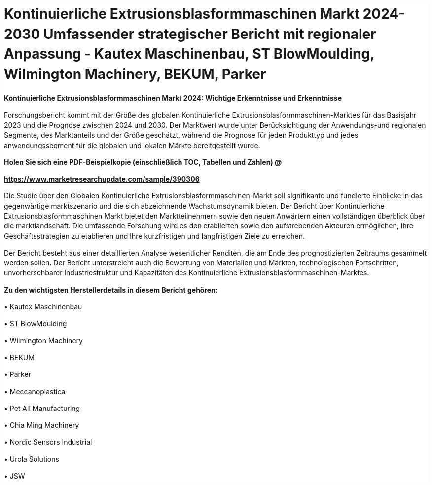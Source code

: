 # Kontinuierliche Extrusionsblasformmaschinen Markt 2024-2030 Umfassender strategischer Bericht mit regionaler Anpassung - Kautex Maschinenbau, ST BlowMoulding, Wilmington Machinery, BEKUM, Parker

<strong>Kontinuierliche Extrusionsblasformmaschinen Markt 2024: Wichtige Erkenntnisse und Erkenntnisse</strong>

Forschungsbericht kommt mit der Größe des globalen Kontinuierliche Extrusionsblasformmaschinen-Marktes für das Basisjahr 2023 und die Prognose zwischen 2024 und 2030. Der Marktwert wurde unter Berücksichtigung der Anwendungs-und regionalen Segmente, des Marktanteils und der Größe geschätzt, während die Prognose für jeden Produkttyp und jedes anwendungssegment für die globalen und lokalen Märkte bereitgestellt wurde.



<strong>Holen Sie sich eine PDF-Beispielkopie (einschließlich TOC, Tabellen und Zahlen) @
</strong>

<strong><a href=https://www.marketresearchupdate.com/sample/390306>

<strong>https://www.marketresearchupdate.com/sample/390306</u></font></a></strong></strong>

Die Studie über den Globalen Kontinuierliche Extrusionsblasformmaschinen-Markt soll signifikante und fundierte Einblicke in das gegenwärtige marktszenario und die sich abzeichnende Wachstumsdynamik bieten. Der Bericht über Kontinuierliche Extrusionsblasformmaschinen Markt bietet den Marktteilnehmern sowie den neuen Anwärtern einen vollständigen überblick über die marktlandschaft. Die umfassende Forschung wird es den etablierten sowie den aufstrebenden Akteuren ermöglichen, Ihre Geschäftsstrategien zu etablieren und Ihre kurzfristigen und langfristigen Ziele zu erreichen.

Der Bericht besteht aus einer detaillierten Analyse wesentlicher Renditen, die am Ende des prognostizierten Zeitraums gesammelt werden sollen. Der Bericht unterstreicht auch die Bewertung von Materialien und Märkten, technologischen Fortschritten, unvorhersehbarer Industriestruktur und Kapazitäten des Kontinuierliche Extrusionsblasformmaschinen-Marktes.



<strong>Zu den wichtigsten Herstellerdetails in diesem Bericht gehören:</strong>

• Kautex Maschinenbau

• ST BlowMoulding

• Wilmington Machinery

• BEKUM

• Parker

• Meccanoplastica

• Pet All Manufacturing

• Chia Ming Machinery

• Nordic Sensors Industrial

• Urola Solutions

• JSW
